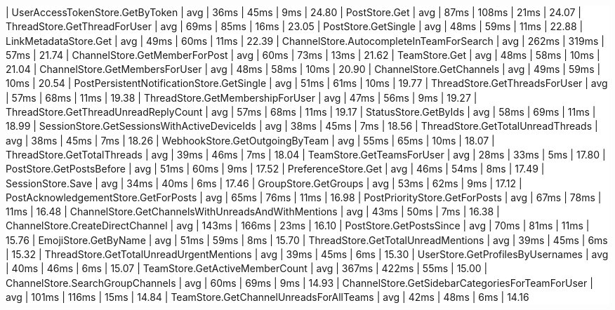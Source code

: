 | UserAccessTokenStore.GetByToken | avg | 36ms | 45ms | 9ms | 24.80
| PostStore.Get | avg | 87ms | 108ms | 21ms | 24.07
| ThreadStore.GetThreadForUser | avg | 69ms | 85ms | 16ms | 23.05
| PostStore.GetSingle | avg | 48ms | 59ms | 11ms | 22.88
| LinkMetadataStore.Get | avg | 49ms | 60ms | 11ms | 22.39
| ChannelStore.AutocompleteInTeamForSearch | avg | 262ms | 319ms | 57ms | 21.74
| ChannelStore.GetMemberForPost | avg | 60ms | 73ms | 13ms | 21.62
| TeamStore.Get | avg | 48ms | 58ms | 10ms | 21.04
| ChannelStore.GetMembersForUser | avg | 48ms | 58ms | 10ms | 20.90
| ChannelStore.GetChannels | avg | 49ms | 59ms | 10ms | 20.54
| PostPersistentNotificationStore.GetSingle | avg | 51ms | 61ms | 10ms | 19.77
| ThreadStore.GetThreadsForUser | avg | 57ms | 68ms | 11ms | 19.38
| ThreadStore.GetMembershipForUser | avg | 47ms | 56ms | 9ms | 19.27
| ThreadStore.GetThreadUnreadReplyCount | avg | 57ms | 68ms | 11ms | 19.17
| StatusStore.GetByIds | avg | 58ms | 69ms | 11ms | 18.99
| SessionStore.GetSessionsWithActiveDeviceIds | avg | 38ms | 45ms | 7ms | 18.56
| ThreadStore.GetTotalUnreadThreads | avg | 38ms | 45ms | 7ms | 18.26
| WebhookStore.GetOutgoingByTeam | avg | 55ms | 65ms | 10ms | 18.07
| ThreadStore.GetTotalThreads | avg | 39ms | 46ms | 7ms | 18.04
| TeamStore.GetTeamsForUser | avg | 28ms | 33ms | 5ms | 17.80
| PostStore.GetPostsBefore | avg | 51ms | 60ms | 9ms | 17.52
| PreferenceStore.Get | avg | 46ms | 54ms | 8ms | 17.49
| SessionStore.Save | avg | 34ms | 40ms | 6ms | 17.46
| GroupStore.GetGroups | avg | 53ms | 62ms | 9ms | 17.12
| PostAcknowledgementStore.GetForPosts | avg | 65ms | 76ms | 11ms | 16.98
| PostPriorityStore.GetForPosts | avg | 67ms | 78ms | 11ms | 16.48
| ChannelStore.GetChannelsWithUnreadsAndWithMentions | avg | 43ms | 50ms | 7ms | 16.38
| ChannelStore.CreateDirectChannel | avg | 143ms | 166ms | 23ms | 16.10
| PostStore.GetPostsSince | avg | 70ms | 81ms | 11ms | 15.76
| EmojiStore.GetByName | avg | 51ms | 59ms | 8ms | 15.70
| ThreadStore.GetTotalUnreadMentions | avg | 39ms | 45ms | 6ms | 15.32
| ThreadStore.GetTotalUnreadUrgentMentions | avg | 39ms | 45ms | 6ms | 15.30
| UserStore.GetProfilesByUsernames | avg | 40ms | 46ms | 6ms | 15.07
| TeamStore.GetActiveMemberCount | avg | 367ms | 422ms | 55ms | 15.00
| ChannelStore.SearchGroupChannels | avg | 60ms | 69ms | 9ms | 14.93
| ChannelStore.GetSidebarCategoriesForTeamForUser | avg | 101ms | 116ms | 15ms | 14.84
| TeamStore.GetChannelUnreadsForAllTeams | avg | 42ms | 48ms | 6ms | 14.16